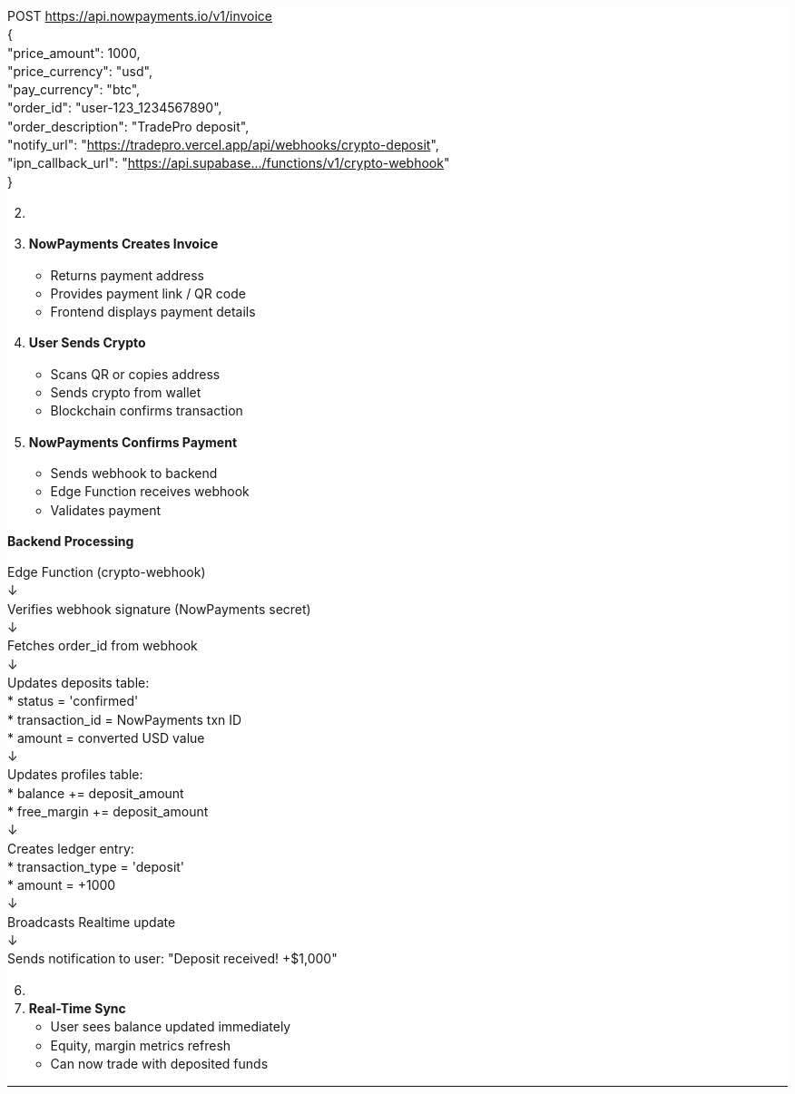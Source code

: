 POST https://api.nowpayments.io/v1/invoice  
{  
 "price_amount": 1000,  
 "price_currency": "usd",  
 "pay_currency": "btc",  
 "order_id": "user-123_1234567890",  
 "order_description": "TradePro deposit",  
 "notify_url": "https://tradepro.vercel.app/api/webhooks/crypto-deposit",  
 "ipn_callback_url": "https://api.supabase.../functions/v1/crypto-webhook"  
}

2.
3.  **NowPayments Creates Invoice**
    - Returns payment address
    - Provides payment link / QR code
    - Frontend displays payment details

4.  **User Sends Crypto**
    - Scans QR or copies address
    - Sends crypto from wallet
    - Blockchain confirms transaction

5.  **NowPayments Confirms Payment**
    - Sends webhook to backend
    - Edge Function receives webhook
    - Validates payment

**Backend Processing**

Edge Function (crypto-webhook)  
 ↓  
Verifies webhook signature (NowPayments secret)  
 ↓  
Fetches order_id from webhook  
 ↓  
Updates deposits table:  
 \* status \= 'confirmed'  
 \* transaction_id \= NowPayments txn ID  
 \* amount \= converted USD value  
↓  
Updates profiles table:  
 \* balance \+= deposit_amount  
 \* free_margin \+= deposit_amount  
↓  
Creates ledger entry:  
 \* transaction_type \= 'deposit'  
 \* amount \= \+1000  
↓  
Broadcasts Realtime update  
↓  
Sends notification to user: "Deposit received\! \+$1,000"

6.
7.  **Real-Time Sync**
    - User sees balance updated immediately
    - Equity, margin metrics refresh
    - Can now trade with deposited funds

---